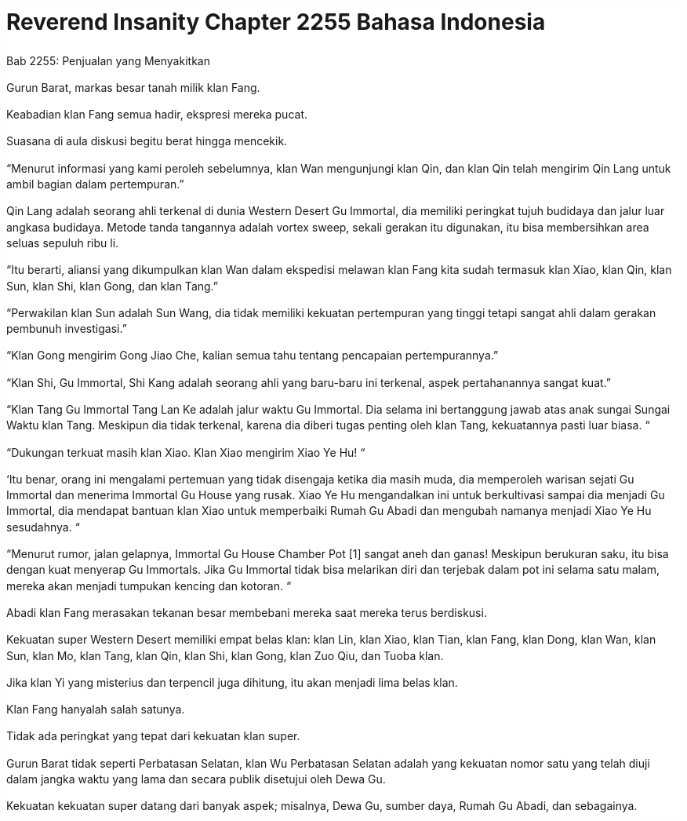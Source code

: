 # Reverend Insanity Chapter 2255 Bahasa Indonesia

Bab 2255: Penjualan yang Menyakitkan

Gurun Barat, markas besar tanah milik klan Fang.

Keabadian klan Fang semua hadir, ekspresi mereka pucat.

Suasana di aula diskusi begitu berat hingga mencekik.

“Menurut informasi yang kami peroleh sebelumnya, klan Wan mengunjungi klan Qin, dan klan Qin telah mengirim Qin Lang untuk ambil bagian dalam pertempuran.”

Qin Lang adalah seorang ahli terkenal di dunia Western Desert Gu Immortal, dia memiliki peringkat tujuh budidaya dan jalur luar angkasa budidaya. Metode tanda tangannya adalah vortex sweep, sekali gerakan itu digunakan, itu bisa membersihkan area seluas sepuluh ribu li.

“Itu berarti, aliansi yang dikumpulkan klan Wan dalam ekspedisi melawan klan Fang kita sudah termasuk klan Xiao, klan Qin, klan Sun, klan Shi, klan Gong, dan klan Tang.”

“Perwakilan klan Sun adalah Sun Wang, dia tidak memiliki kekuatan pertempuran yang tinggi tetapi sangat ahli dalam gerakan pembunuh investigasi.”

“Klan Gong mengirim Gong Jiao Che, kalian semua tahu tentang pencapaian pertempurannya.”

“Klan Shi, Gu Immortal, Shi Kang adalah seorang ahli yang baru-baru ini terkenal, aspek pertahanannya sangat kuat.”

“Klan Tang Gu Immortal Tang Lan Ke adalah jalur waktu Gu Immortal. Dia selama ini bertanggung jawab atas anak sungai Sungai Waktu klan Tang. Meskipun dia tidak terkenal, karena dia diberi tugas penting oleh klan Tang, kekuatannya pasti luar biasa. “

“Dukungan terkuat masih klan Xiao. Klan Xiao mengirim Xiao Ye Hu! “

‘Itu benar, orang ini mengalami pertemuan yang tidak disengaja ketika dia masih muda, dia memperoleh warisan sejati Gu Immortal dan menerima Immortal Gu House yang rusak. Xiao Ye Hu mengandalkan ini untuk berkultivasi sampai dia menjadi Gu Immortal, dia mendapat bantuan klan Xiao untuk memperbaiki Rumah Gu Abadi dan mengubah namanya menjadi Xiao Ye Hu sesudahnya. “

“Menurut rumor, jalan gelapnya, Immortal Gu House Chamber Pot [1] sangat aneh dan ganas! Meskipun berukuran saku, itu bisa dengan kuat menyerap Gu Immortals. Jika Gu Immortal tidak bisa melarikan diri dan terjebak dalam pot ini selama satu malam, mereka akan menjadi tumpukan kencing dan kotoran. “

Abadi klan Fang merasakan tekanan besar membebani mereka saat mereka terus berdiskusi.

Kekuatan super Western Desert memiliki empat belas klan: klan Lin, klan Xiao, klan Tian, ​​klan Fang, klan Dong, klan Wan, klan Sun, klan Mo, klan Tang, klan Qin, klan Shi, klan Gong, klan Zuo Qiu, dan Tuoba klan.

Jika klan Yi yang misterius dan terpencil juga dihitung, itu akan menjadi lima belas klan.

Klan Fang hanyalah salah satunya.

Tidak ada peringkat yang tepat dari kekuatan klan super.

Gurun Barat tidak seperti Perbatasan Selatan, klan Wu Perbatasan Selatan adalah yang kekuatan nomor satu yang telah diuji dalam jangka waktu yang lama dan secara publik disetujui oleh Dewa Gu.

Kekuatan kekuatan super datang dari banyak aspek; misalnya, Dewa Gu, sumber daya, Rumah Gu Abadi, dan sebagainya.
